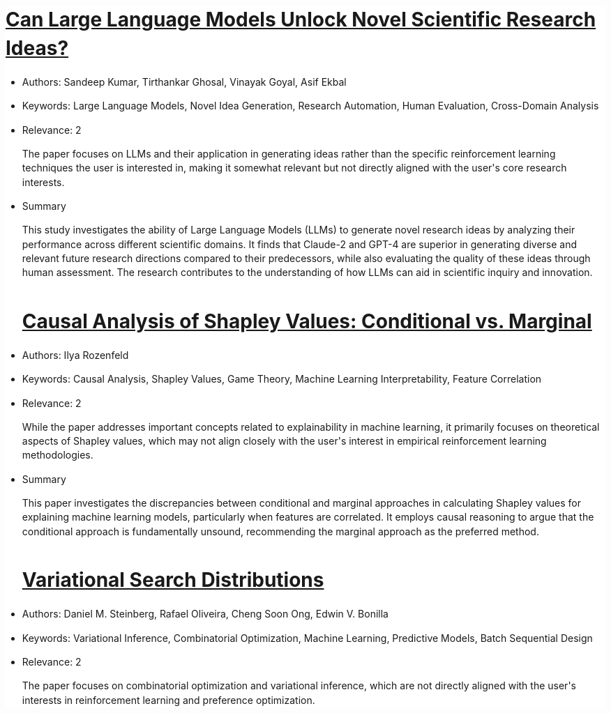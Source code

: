   # [Can Large Language Models Unlock Novel Scientific Research Ideas?](http://arxiv.org/abs/2409.06185v1)

- Authors: Sandeep Kumar, Tirthankar Ghosal, Vinayak Goyal, Asif Ekbal

- Keywords: Large Language Models, Novel Idea Generation, Research Automation, Human Evaluation, Cross-Domain Analysis

- Relevance: 2
  
  The paper focuses on LLMs and their application in generating ideas rather than the specific reinforcement learning techniques the user is interested in, making it somewhat relevant but not directly aligned with the user's core research interests.

- Summary
  
  This study investigates the ability of Large Language Models (LLMs) to generate novel research ideas by analyzing their performance across different scientific domains. It finds that Claude-2 and GPT-4 are superior in generating diverse and relevant future research directions compared to their predecessors, while also evaluating the quality of these ideas through human assessment. The research contributes to the understanding of how LLMs can aid in scientific inquiry and innovation.  
  
  # [Causal Analysis of Shapley Values: Conditional vs. Marginal](http://arxiv.org/abs/2409.06157v1)

- Authors: Ilya Rozenfeld

- Keywords: Causal Analysis, Shapley Values, Game Theory, Machine Learning Interpretability, Feature Correlation

- Relevance: 2
  
  While the paper addresses important concepts related to explainability in machine learning, it primarily focuses on theoretical aspects of Shapley values, which may not align closely with the user's interest in empirical reinforcement learning methodologies.

- Summary
  
  This paper investigates the discrepancies between conditional and marginal approaches in calculating Shapley values for explaining machine learning models, particularly when features are correlated. It employs causal reasoning to argue that the conditional approach is fundamentally unsound, recommending the marginal approach as the preferred method.  
  
  # [Variational Search Distributions](http://arxiv.org/abs/2409.06142v1)

- Authors: Daniel M. Steinberg, Rafael Oliveira, Cheng Soon Ong, Edwin V. Bonilla

- Keywords: Variational Inference, Combinatorial Optimization, Machine Learning, Predictive Models, Batch Sequential Design

- Relevance: 2
  
  The paper focuses on combinatorial optimization and variational inference, which are not directly aligned with the user's interests in reinforcement learning and preference optimization.
